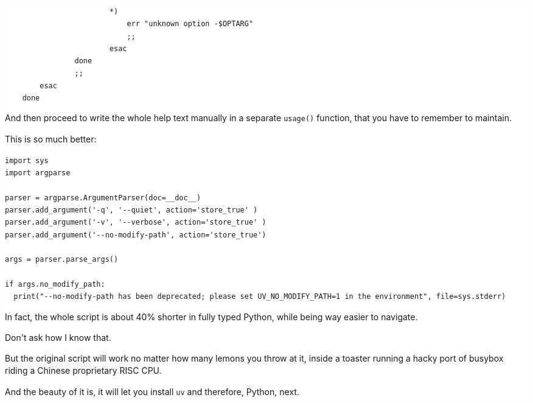 ```
                        *)
                            err "unknown option -$OPTARG"
                            ;;
                        esac
                done
                ;;
        esac
    done
```

And then proceed to write the whole help text manually in a separate `usage()` function, that you have to remember to maintain.

This is so much better:

```
import sys
import argparse

parser = argparse.ArgumentParser(doc=__doc__)
parser.add_argument('-q', '--quiet', action='store_true' )
parser.add_argument('-v', '--verbose', action='store_true' )
parser.add_argument('--no-modify-path', action='store_true')

args = parser.parse_args()

if args.no_modify_path:
  print("--no-modify-path has been deprecated; please set UV_NO_MODIFY_PATH=1 in the environment", file=sys.stderr)
```

In fact, the whole script is about 40% shorter in fully typed Python, while being way easier to navigate.

Don't ask how I know that.

But the original script will work no matter how many lemons you throw at it, inside a toaster running a hacky port of busybox riding a Chinese proprietary RISC CPU.

And the beauty of it is, it will let you install `uv` and therefore, Python, next.